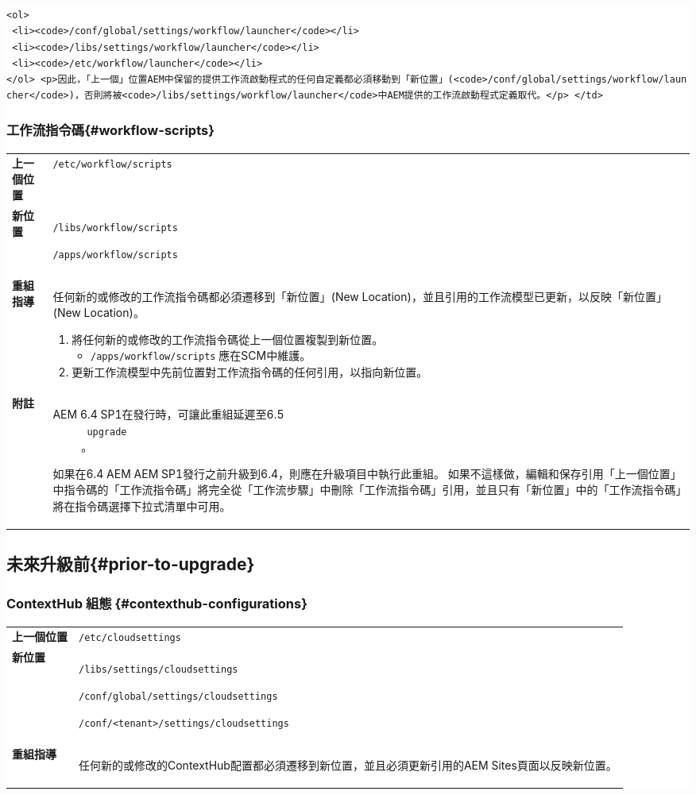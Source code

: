     <ol>
     <li><code>/conf/global/settings/workflow/launcher</code></li>
     <li><code>/libs/settings/workflow/launcher</code></li>
     <li><code>/etc/workflow/launcher</code></li>
    </ol> <p>因此，「上一個」位置AEM中保留的提供工作流啟動程式的任何自定義都必須移動到「新位置」(<code>/conf/global/settings/workflow/launcher</code>)，否則將被<code>/libs/settings/workflow/launcher</code>中AEM提供的工作流啟動程式定義取代。</p> </td>
  </tr>
 </tbody>
</table>

### 工作流指令碼{#workflow-scripts}

<table style="table-layout:auto">
 <tbody>
  <tr>
   <td><strong>上一個位置</strong></td>
   <td><code>/etc/workflow/scripts</code></td>
  </tr>
  <tr>
   <td><strong>新位置</strong></td>
   <td><p><code>/libs/workflow/scripts</code></p> <p><code>/apps/workflow/scripts</code></p> </td>
  </tr>
  <tr>
   <td><strong>重組指導</strong></td>
   <td><p>任何新的或修改的工作流指令碼都必須遷移到「新位置」(New Location)，並且引用的工作流模型已更新，以反映「新位置」(New Location)。</p>
    <ol>
     <li>將任何新的或修改的工作流指令碼從上一個位置複製到新位置。<br />
      <ul>
       <li><code>/apps/workflow/scripts</code> 應在SCM中維護。</li>
      </ul> </li>
     <li>更新工作流模型中先前位置對工作流指令碼的任何引用，以指向新位置。</li>
    </ol> </td>
  </tr>
  <tr>
   <td><strong>附註</strong></td>
   <td><p>AEM 6.4 SP1在發行時，可讓此重組延遲至6.5
     <code>
      upgrade
     </code>。</p> <p>如果在6.4 AEM AEM SP1發行之前升級到6.4，則應在升級項目中執行此重組。 如果不這樣做，編輯和保存引用「上一個位置」中指令碼的「工作流指令碼」將完全從「工作流步驟」中刪除「工作流指令碼」引用，並且只有「新位置」中的「工作流指令碼」將在指令碼選擇下拉式清單中可用。</p> </td>
  </tr>
 </tbody>
</table>

## 未來升級前{#prior-to-upgrade}

### ContextHub 組態 {#contexthub-configurations}

<table style="table-layout:auto">
 <tbody>
  <tr>
   <td><strong>上一個位置</strong></td>
   <td><code>/etc/cloudsettings</code></td>
  </tr>
  <tr>
   <td><strong>新位置</strong></td>
   <td><p><code>/libs/settings/cloudsettings</code></p> <p><code>/conf/global/settings/cloudsettings</code></p> <p><code>/conf/&lt;tenant&gt;/settings/cloudsettings</code></p> </td>
  </tr>
  <tr>
   <td><strong>重組指導</strong></td>
   <td><p>任何新的或修改的ContextHub配置都必須遷移到新位置，並且必須更新引用的AEM Sites頁面以反映新位置。</p>
    <ol>